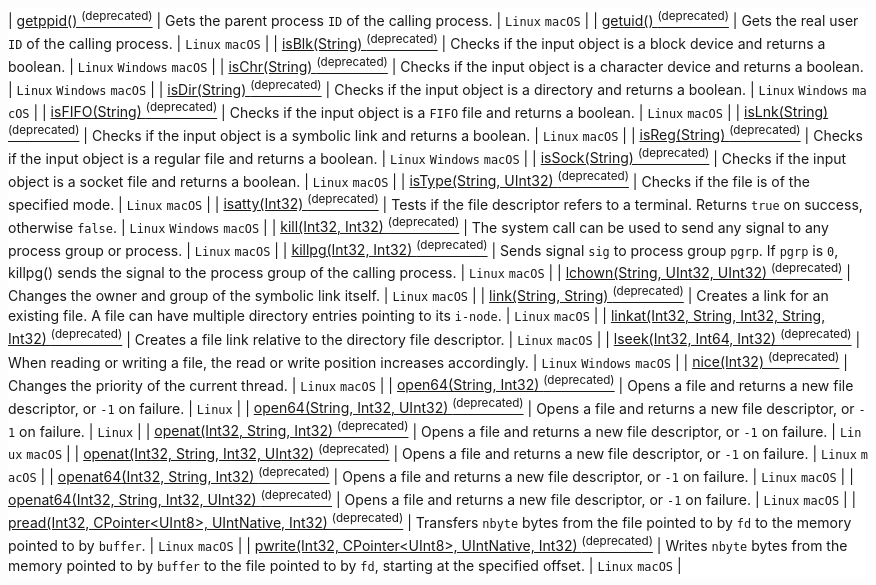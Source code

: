 | [getppid() <sup>(deprecated)</sup>](./posix_package_api/posix_package_funcs.md#func-getppid-deprecated) | Gets the parent process `ID` of the calling process. | `Linux` `macOS` |
| [getuid() <sup>(deprecated)</sup>](./posix_package_api/posix_package_funcs.md#func-getuid-deprecated) | Gets the real user `ID` of the calling process. | `Linux` `macOS` |
| [isBlk(String) <sup>(deprecated)</sup>](./posix_package_api/posix_package_funcs.md#func-isblkstring-deprecated) | Checks if the input object is a block device and returns a boolean. | `Linux` `Windows` `macOS` |
| [isChr(String) <sup>(deprecated)</sup>](./posix_package_api/posix_package_funcs.md#func-ischrstring-deprecated) | Checks if the input object is a character device and returns a boolean. | `Linux` `Windows` `macOS` |
| [isDir(String) <sup>(deprecated)</sup>](./posix_package_api/posix_package_funcs.md#func-isdirstring-deprecated) | Checks if the input object is a directory and returns a boolean. | `Linux` `Windows` `macOS` |
| [isFIFO(String) <sup>(deprecated)</sup>](./posix_package_api/posix_package_funcs.md#func-isfifostring-deprecated) | Checks if the input object is a `FIFO` file and returns a boolean. | `Linux` `macOS` |
| [isLnk(String) <sup>(deprecated)</sup>](./posix_package_api/posix_package_funcs.md#func-islnkstring-deprecated) | Checks if the input object is a symbolic link and returns a boolean. | `Linux` `macOS` |
| [isReg(String) <sup>(deprecated)</sup>](./posix_package_api/posix_package_funcs.md#func-isregstring-deprecated) | Checks if the input object is a regular file and returns a boolean. | `Linux` `Windows` `macOS` |
| [isSock(String) <sup>(deprecated)</sup>](./posix_package_api/posix_package_funcs.md#func-issockstring-deprecated) | Checks if the input object is a socket file and returns a boolean. | `Linux` `macOS` |
| [isType(String, UInt32) <sup>(deprecated)</sup>](./posix_package_api/posix_package_funcs.md#func-istypestring-uint32-deprecated) | Checks if the file is of the specified mode. | `Linux` `macOS` |
| [isatty(Int32) <sup>(deprecated)</sup>](./posix_package_api/posix_package_funcs.md#func-isattyint32-deprecated) | Tests if the file descriptor refers to a terminal. Returns `true` on success, otherwise `false`. | `Linux` `Windows` `macOS` |
| [kill(Int32, Int32) <sup>(deprecated)</sup>](./posix_package_api/posix_package_funcs.md#func-killint32-int32-deprecated) | The system call can be used to send any signal to any process group or process. | `Linux` `macOS` |
| [killpg(Int32, Int32) <sup>(deprecated)</sup>](./posix_package_api/posix_package_funcs.md#func-killpgint32-int32-deprecated) | Sends signal `sig` to process group `pgrp`. If `pgrp` is `0`, killpg() sends the signal to the process group of the calling process. | `Linux` `macOS` |
| [lchown(String, UInt32, UInt32) <sup>(deprecated)</sup>](./posix_package_api/posix_package_funcs.md#func-lchownstring-uint32-uint32-deprecated) | Changes the owner and group of the symbolic link itself. | `Linux` `macOS` |
| [link(String, String) <sup>(deprecated)</sup>](./posix_package_api/posix_package_funcs.md#func-linkstring-string-deprecated) | Creates a link for an existing file. A file can have multiple directory entries pointing to its `i-node`. | `Linux` `macOS` |
| [linkat(Int32, String, Int32, String, Int32) <sup>(deprecated)</sup>](./posix_package_api/posix_package_funcs.md#func-linkatint32-string-int32-string-int32-deprecated) | Creates a file link relative to the directory file descriptor. | `Linux` `macOS` |
| [lseek(Int32, Int64, Int32) <sup>(deprecated)</sup>](./posix_package_api/posix_package_funcs.md#func-lseekint32-int64-int32-deprecated) | When reading or writing a file, the read or write position increases accordingly. | `Linux` `Windows` `macOS` |
| [nice(Int32) <sup>(deprecated)</sup>](./posix_package_api/posix_package_funcs.md#func-niceint32-deprecated) | Changes the priority of the current thread. | `Linux` `macOS` |
| [open64(String, Int32) <sup>(deprecated)</sup>](./posix_package_api/posix_package_funcs.md#func-openstring-int32-deprecated) | Opens a file and returns a new file descriptor, or `-1` on failure. | `Linux` |
| [open64(String, Int32, UInt32) <sup>(deprecated)</sup>](./posix_package_api/posix_package_funcs.md#func-openstring-int32-uint32-deprecated) | Opens a file and returns a new file descriptor, or `-1` on failure. | `Linux` |
| [openat(Int32, String, Int32) <sup>(deprecated)</sup>](./posix_package_api/posix_package_funcs.md#func-openatint32-string-int32-deprecated) | Opens a file and returns a new file descriptor, or `-1` on failure. | `Linux` `macOS` |
| [openat(Int32, String, Int32, UInt32) <sup>(deprecated)</sup>](./posix_package_api/posix_package_funcs.md#func-openatint32-string-int32-uint32-deprecated) | Opens a file and returns a new file descriptor, or `-1` on failure. | `Linux` `macOS` |
| [openat64(Int32, String, Int32) <sup>(deprecated)</sup>](./posix_package_api/posix_package_funcs.md#func-openatint32-string-int32-deprecated) | Opens a file and returns a new file descriptor, or `-1` on failure. | `Linux` `macOS` |
| [openat64(Int32, String, Int32, UInt32) <sup>(deprecated)</sup>](./posix_package_api/posix_package_funcs.md#func-openatint32-string-int32-uint32-deprecated) | Opens a file and returns a new file descriptor, or `-1` on failure. | `Linux` `macOS` |
| [pread(Int32, CPointer\<UInt8>, UIntNative, Int32) <sup>(deprecated)</sup>](./posix_package_api/posix_package_funcs.md#func-preadint32-cpointeruint8-uintnative-int32-deprecated) | Transfers `nbyte` bytes from the file pointed to by `fd` to the memory pointed to by `buffer`. | `Linux` `macOS` |
| [pwrite(Int32, CPointer\<UInt8>, UIntNative, Int32) <sup>(deprecated)</sup>](./posix_package_api/posix_package_funcs.md#func-pwriteint32-cpointeruint8-uintnative-int32-deprecated) | Writes `nbyte` bytes from the memory pointed to by `buffer` to the file pointed to by `fd`, starting at the specified offset. | `Linux` `macOS` |